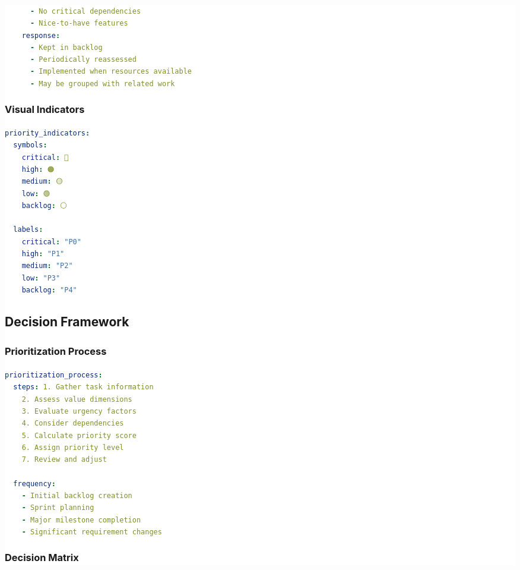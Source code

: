 ```yaml
      - No critical dependencies
      - Nice-to-have features
    response:
      - Kept in backlog
      - Periodically reassessed
      - Implemented when resources available
      - May be grouped with related work
```

### Visual Indicators

```yaml
priority_indicators:
  symbols:
    critical: 🔴
    high: 🟠
    medium: 🟡
    low: 🟢
    backlog: ⚪
    
  labels:
    critical: "P0"
    high: "P1"
    medium: "P2"
    low: "P3"
    backlog: "P4"
```

## Decision Framework

### Prioritization Process

```yaml
prioritization_process:
  steps: 1. Gather task information
    2. Assess value dimensions
    3. Evaluate urgency factors
    4. Consider dependencies
    5. Calculate priority score
    6. Assign priority level
    7. Review and adjust
    
  frequency:
    - Initial backlog creation
    - Sprint planning
    - Major milestone completion
    - Significant requirement changes
```

### Decision Matrix
